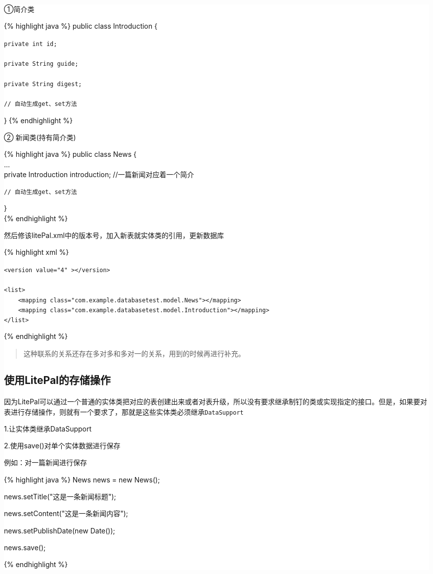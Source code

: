 ①简介类

{% highlight java %}
public class Introduction {  
      
    private int id;  
      
    private String guide;  
      
    private String digest;  
      
    // 自动生成get、set方法  
}
{% endhighlight %}

② 新闻类(持有简介类)

{% highlight java %}
public class News {  
    ...  
    private Introduction introduction;  //一篇新闻对应着一个简介
      
    // 自动生成get、set方法  
}  
{% endhighlight %}

然后修该litePal.xml中的版本号，加入新表就实体类的引用，更新数据库

{% highlight xml %}
<?xml version="1.0" encoding="utf-8"?>  
<litepal>  
    <dbname value="demo" ></dbname>  
  
    <version value="4" ></version>  
  
    <list>  
        <mapping class="com.example.databasetest.model.News"></mapping>  
        <mapping class="com.example.databasetest.model.Introduction"></mapping>  
    </list>  
</litepal>
{% endhighlight %}

> 这种联系的关系还存在多对多和多对一的关系，用到的时候再进行补充。

## 使用LitePal的存储操作

因为LitePal可以通过一个普通的实体类把对应的表创建出来或者对表升级，所以没有要求继承制钉的类或实现指定的接口。但是，如果要对表进行存储操作，则就有一个要求了，那就是这些实体类必须继承`DataSupport`

1.让实体类继承DataSupport

2.使用save()对单个实体数据进行保存

例如：对一篇新闻进行保存

{% highlight java %}
News news = new News();

news.setTitle("这是一条新闻标题");

news.setContent("这是一条新闻内容");

news.setPublishDate(new Date());

news.save();

{% endhighlight %}
